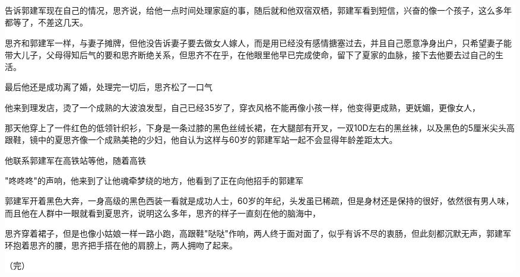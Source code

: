 告诉郭建军现在自己的情况，思齐说，给他一点时间处理家庭的事，随后就和他双宿双栖，郭建军看到短信，兴奋的像一个孩子，这么多年都等了，不差这几天。

思齐和郭建军一样，与妻子摊牌，但他没告诉妻子要去做女人嫁人，而是用已经没有感情搪塞过去，并且自己愿意净身出户，只希望妻子能带大儿子，父母得知后气的要和思齐断绝关系，但思齐不在乎，在他眼里他早已完成使命，留下了夏家的血脉，接下去他要去过自己的生活。

最后他还是成功离了婚，处理完一切后，思齐松了一口气

他来到理发店，烫了一个成熟的大波浪发型，自己已经35岁了，穿衣风格不能再像小孩一样，他变得更成熟，更妩媚，更像女人，

那天他穿上了一件红色的低领针织衫，下身是一条过膝的黑色丝绒长裙，在大腿部有开叉，一双10D左右的黑丝袜，以及黑色的5厘米尖头高跟鞋，镜中的夏思齐像一个成熟美艳的少妇，他自认为这样与60岁的郭建军站一起不会显得年龄差距太大。

他联系郭建军在高铁站等他，随着高铁

"咚咚咚"的声响，他来到了让他魂牵梦绕的地方，他看到了正在向他招手的郭建军

郭建军开着黑色大奔，一身高级的黑色西装一看就是成功人士，60岁的年纪，头发虽已稀疏，但是身材还是保持的很好，依然很有男人味，而且他在人群中一眼就看到夏思齐，说明这么多年，思齐的样子一直刻在他的脑海中，

思齐穿着裙子，但是也像小姑娘一样一路小跑，高跟鞋"哒哒"作响，两人终于面对面了，似乎有诉不尽的衷肠，但此刻都沉默无声，郭建军环抱着思齐的腰，思齐把手搭在他的肩膀上，两人拥吻了起来。

（完）


